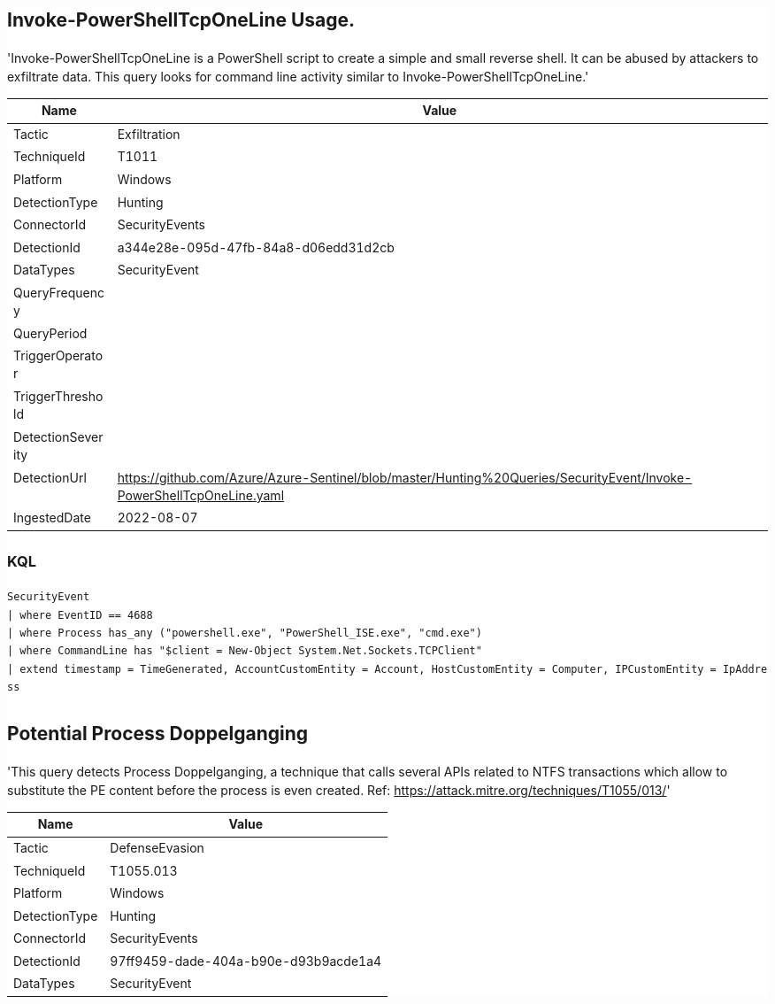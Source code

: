 ## Invoke-PowerShellTcpOneLine Usage.

'Invoke-PowerShellTcpOneLine is a PowerShell script to create a simple and small reverse shell. It can be abused by attackers to exfiltrate data. This query looks for command line activity similar to Invoke-PowerShellTcpOneLine.'

|Name | Value |
| --- | --- |
|Tactic | Exfiltration|
|TechniqueId | T1011|
|Platform | Windows|
|DetectionType | Hunting |
|ConnectorId | SecurityEvents |
|DetectionId | a344e28e-095d-47fb-84a8-d06edd31d2cb |
|DataTypes | SecurityEvent |
|QueryFrequency |  |
|QueryPeriod |  |
|TriggerOperator |  |
|TriggerThreshold |  |
|DetectionSeverity |  |
|DetectionUrl | https://github.com/Azure/Azure-Sentinel/blob/master/Hunting%20Queries/SecurityEvent/Invoke-PowerShellTcpOneLine.yaml |
|IngestedDate | 2022-08-07 |

### KQL
```kql
SecurityEvent
| where EventID == 4688
| where Process has_any ("powershell.exe", "PowerShell_ISE.exe", "cmd.exe")
| where CommandLine has "$client = New-Object System.Net.Sockets.TCPClient"
| extend timestamp = TimeGenerated, AccountCustomEntity = Account, HostCustomEntity = Computer, IPCustomEntity = IpAddress

```

## Potential Process Doppelganging

'This query detects Process Doppelganging, a technique that calls several APIs related to NTFS transactions which allow to substitute the PE content before the process is even created.
Ref: https://attack.mitre.org/techniques/T1055/013/'

|Name | Value |
| --- | --- |
|Tactic | DefenseEvasion|
|TechniqueId | T1055.013|
|Platform | Windows|
|DetectionType | Hunting |
|ConnectorId | SecurityEvents |
|DetectionId | 97ff9459-dade-404a-b90e-d93b9acde1a4 |
|DataTypes | SecurityEvent |